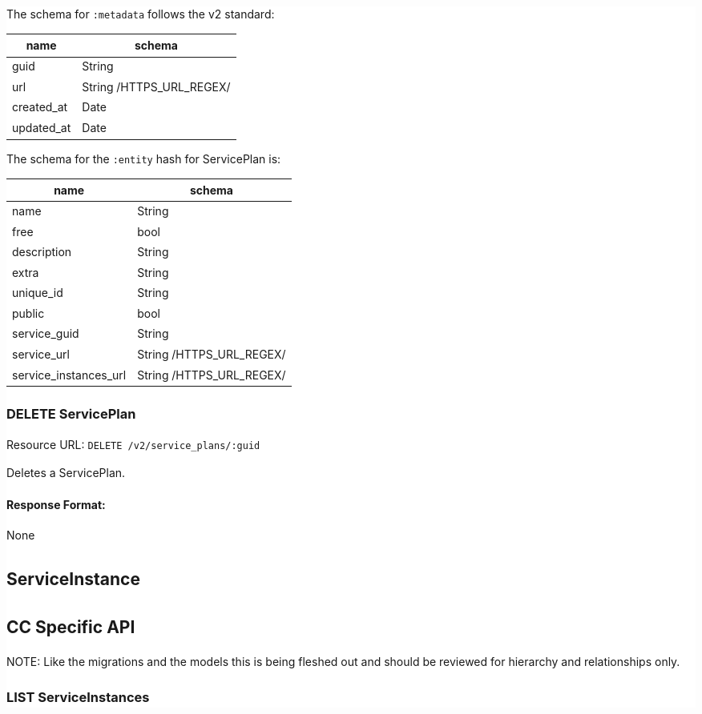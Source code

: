 The schema for `:metadata` follows the v2 standard:

| name                 | schema                                                       |
| -------------------- | ------------------------------------------------------------ |
| guid                 | String                                                       |
| url                  | String /HTTPS_URL_REGEX/                                     |
| created_at           | Date                                                         |
| updated_at           | Date                                                         |

The schema for the `:entity` hash for ServicePlan is:

| name                  | schema                                                       |
| --------------------- | ------------------------------------------------------------ |
| name                  | String                                                       |
| free                  | bool                                                         |
| description           | String                                                       |
| extra                 | String                                                       |
| unique_id             | String                                                       |
| public                | bool                                                         |
| service_guid          | String                                                       |
| service_url           | String /HTTPS_URL_REGEX/                                     |
| service_instances_url | String /HTTPS_URL_REGEX/                                     |




### DELETE ServicePlan

Resource URL: `DELETE /v2/service_plans/:guid`

Deletes a ServicePlan.

#### Response Format:

None


## ServiceInstance


## CC Specific API

NOTE: Like the migrations and the models this is being fleshed out and should be reviewed for hierarchy and relationships only.

### LIST ServiceInstances

